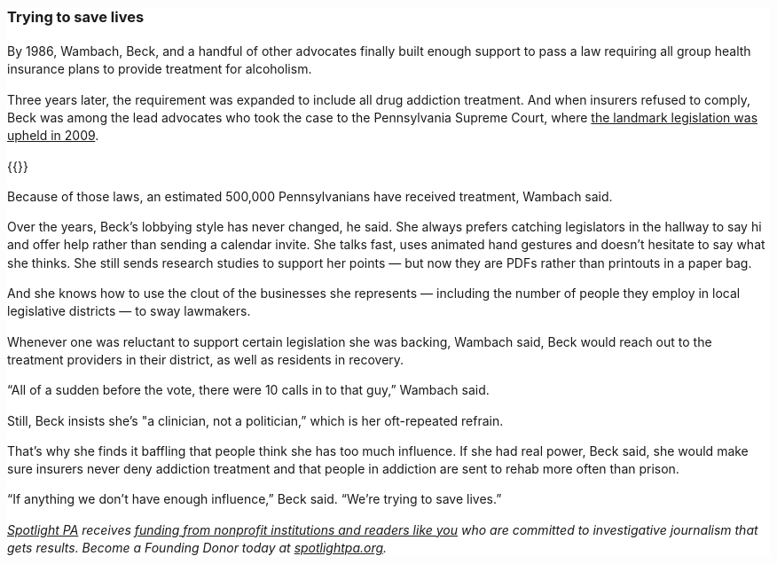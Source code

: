 ### Trying to save lives

By 1986, Wambach, Beck, and a handful of other advocates finally built enough support to pass a law requiring all group health insurance plans to provide treatment for alcoholism.

Three years later, the requirement was expanded to include all drug addiction treatment. And when insurers refused to comply, Beck was among the lead advocates who took the case to the Pennsylvania Supreme Court, where <a href="https://caselaw.findlaw.com/pa-supreme-court/1411638.html" >the landmark legislation was upheld in 2009</a>.

{{<picture src="2019/12/deb-beck3.jpeg" caption="Deb Beck (center back) celebrates as Gov. Bob Casey Sr. (center front) signed Act 152 into law in 1988. The law required public insurance to cover drug and alcohol addiction treatment, an expansion of a previous law championed by Beck." description="Deb Beck (center back) celebrates as Gov. Bob Casey Sr. (center front) signed Act 152 into law in 1988. The law required public insurance to cover drug and alcohol addiction treatment, an expansion of a previous law championed by Beck." credit="Courtesy Peter Wambach">}}

Because of those laws, an estimated 500,000 Pennsylvanians have received treatment, Wambach said.

Over the years, Beck’s lobbying style has never changed, he said. She always prefers catching legislators in the hallway to say hi and offer help rather than sending a calendar invite. She talks fast, uses animated hand gestures and doesn’t hesitate to say what she thinks. She still sends research studies to support her points — but now they are PDFs rather than printouts in a paper bag.

And she knows how to use the clout of the businesses she represents — including the number of people they employ in local legislative districts — to sway lawmakers.

Whenever one was reluctant to support certain legislation she was backing, Wambach said, Beck would reach out to the treatment providers in their district, as well as residents in recovery.

“All of a sudden before the vote, there were 10 calls in to that guy,” Wambach said.

Still, Beck insists she’s "a clinician, not a politician,” which is her oft-repeated refrain.

That’s why she finds it baffling that people think she has too much influence. If she had real power, Beck said, she would make sure insurers never deny addiction treatment and that people in addiction are sent to rehab more often than prison.

“If anything we don’t have enough influence,” Beck said. “We’re trying to save lives.”

<a href="https://www.spotlightpa.org/"><i>Spotlight PA</i></a><i> receives </i><a href="https://www.spotlightpa.org/support"><i>funding from nonprofit institutions and readers like you</i></a><i> who are committed to investigative journalism that gets results. Become a Founding Donor today at </i><a href="https://www.spotlightpa.org/"><i>spotlightpa.org</i></a><i>.</i>

